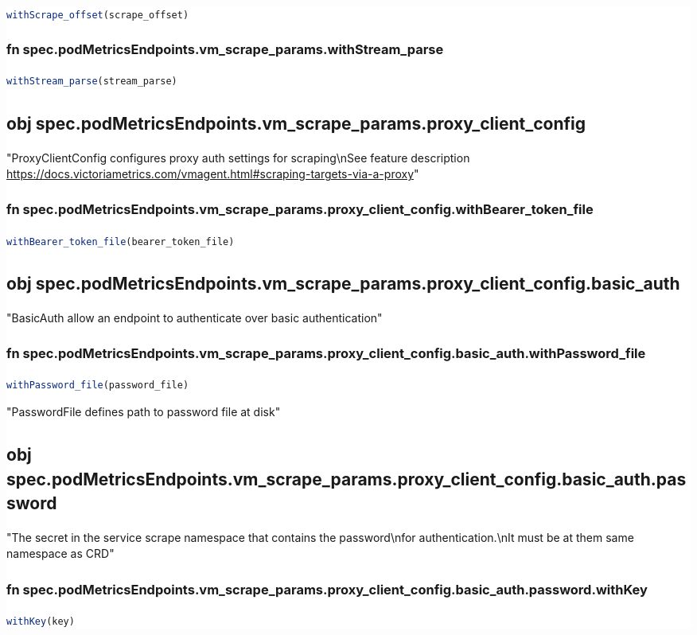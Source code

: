 ```ts
withScrape_offset(scrape_offset)
```



### fn spec.podMetricsEndpoints.vm_scrape_params.withStream_parse

```ts
withStream_parse(stream_parse)
```



## obj spec.podMetricsEndpoints.vm_scrape_params.proxy_client_config

"ProxyClientConfig configures proxy auth settings for scraping\nSee feature description https://docs.victoriametrics.com/vmagent.html#scraping-targets-via-a-proxy"

### fn spec.podMetricsEndpoints.vm_scrape_params.proxy_client_config.withBearer_token_file

```ts
withBearer_token_file(bearer_token_file)
```



## obj spec.podMetricsEndpoints.vm_scrape_params.proxy_client_config.basic_auth

"BasicAuth allow an endpoint to authenticate over basic authentication"

### fn spec.podMetricsEndpoints.vm_scrape_params.proxy_client_config.basic_auth.withPassword_file

```ts
withPassword_file(password_file)
```

"PasswordFile defines path to password file at disk"

## obj spec.podMetricsEndpoints.vm_scrape_params.proxy_client_config.basic_auth.password

"The secret in the service scrape namespace that contains the password\nfor authentication.\nIt must be at them same namespace as CRD"

### fn spec.podMetricsEndpoints.vm_scrape_params.proxy_client_config.basic_auth.password.withKey

```ts
withKey(key)
```
